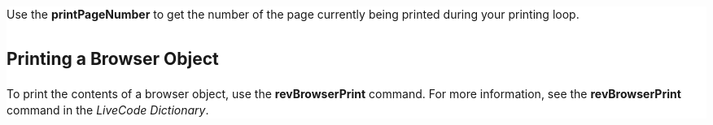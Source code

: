Use the **printPageNumber** to get the number of the page currently 
being printed during your printing loop.

## Printing a Browser Object

To print the contents of a browser object, use the **revBrowserPrint** 
command. For more information, see the **revBrowserPrint** command in 
the *LiveCode Dictionary*.